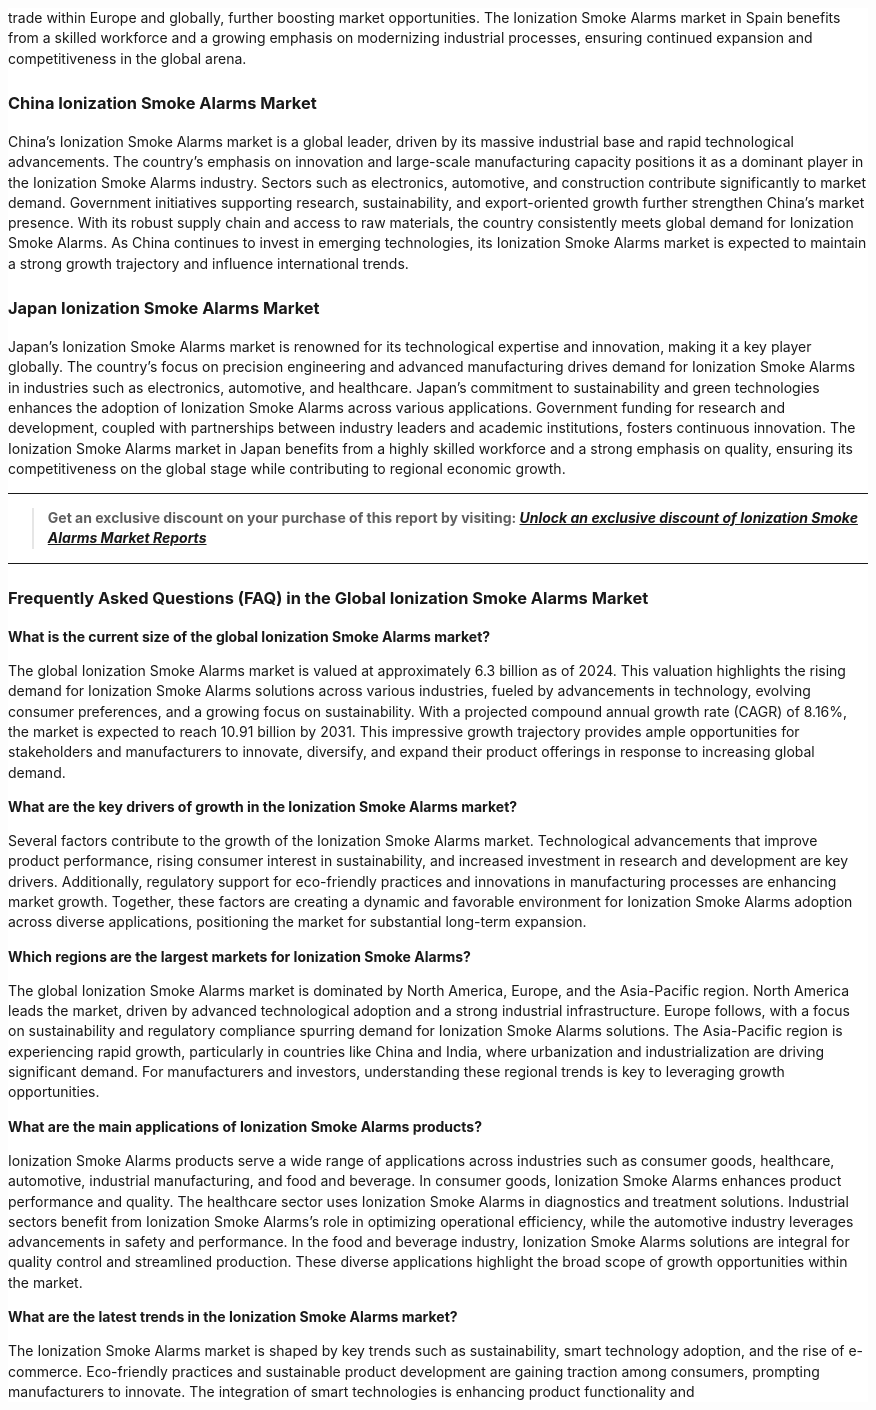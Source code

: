 trade within Europe and globally, further boosting market opportunities. The Ionization Smoke Alarms market in Spain benefits from a skilled workforce and a growing emphasis on modernizing industrial processes, ensuring continued expansion and competitiveness in the global arena.</p><h3>China Ionization Smoke Alarms Market</h3><p>China&rsquo;s Ionization Smoke Alarms market is a global leader, driven by its massive industrial base and rapid technological advancements. The country&rsquo;s emphasis on innovation and large-scale manufacturing capacity positions it as a dominant player in the Ionization Smoke Alarms industry. Sectors such as electronics, automotive, and construction contribute significantly to market demand. Government initiatives supporting research, sustainability, and export-oriented growth further strengthen China&rsquo;s market presence. With its robust supply chain and access to raw materials, the country consistently meets global demand for Ionization Smoke Alarms. As China continues to invest in emerging technologies, its Ionization Smoke Alarms market is expected to maintain a strong growth trajectory and influence international trends.</p><h3>Japan Ionization Smoke Alarms Market</h3><p>Japan&rsquo;s Ionization Smoke Alarms market is renowned for its technological expertise and innovation, making it a key player globally. The country&rsquo;s focus on precision engineering and advanced manufacturing drives demand for Ionization Smoke Alarms in industries such as electronics, automotive, and healthcare. Japan&rsquo;s commitment to sustainability and green technologies enhances the adoption of Ionization Smoke Alarms across various applications. Government funding for research and development, coupled with partnerships between industry leaders and academic institutions, fosters continuous innovation. The Ionization Smoke Alarms market in Japan benefits from a highly skilled workforce and a strong emphasis on quality, ensuring its competitiveness on the global stage while contributing to regional economic growth.</p><hr /><blockquote><p><strong>Get an exclusive discount on your purchase of this report by visiting: <em><a href="://marketresearchpulse.com/ask-for-discount/145780?utm_source=Github&amp;utm_medium=0116">Unlock an exclusive discount of Ionization Smoke Alarms Market Reports</a></em>&nbsp;</strong></p></blockquote><hr /><h3>Frequently Asked Questions (FAQ) in the Global Ionization Smoke Alarms Market</h3><p><strong>What is the current size of the global Ionization Smoke Alarms market?</strong></p><p>The global Ionization Smoke Alarms market is valued at approximately 6.3 billion as of 2024. This valuation highlights the rising demand for Ionization Smoke Alarms solutions across various industries, fueled by advancements in technology, evolving consumer preferences, and a growing focus on sustainability. With a projected compound annual growth rate (CAGR) of 8.16%, the market is expected to reach 10.91 billion by 2031. This impressive growth trajectory provides ample opportunities for stakeholders and manufacturers to innovate, diversify, and expand their product offerings in response to increasing global demand.</p><p><strong>What are the key drivers of growth in the Ionization Smoke Alarms market?</strong></p><p>Several factors contribute to the growth of the Ionization Smoke Alarms market. Technological advancements that improve product performance, rising consumer interest in sustainability, and increased investment in research and development are key drivers. Additionally, regulatory support for eco-friendly practices and innovations in manufacturing processes are enhancing market growth. Together, these factors are creating a dynamic and favorable environment for Ionization Smoke Alarms adoption across diverse applications, positioning the market for substantial long-term expansion.</p><p><strong>Which regions are the largest markets for Ionization Smoke Alarms?</strong></p><p>The global Ionization Smoke Alarms market is dominated by North America, Europe, and the Asia-Pacific region. North America leads the market, driven by advanced technological adoption and a strong industrial infrastructure. Europe follows, with a focus on sustainability and regulatory compliance spurring demand for Ionization Smoke Alarms solutions. The Asia-Pacific region is experiencing rapid growth, particularly in countries like China and India, where urbanization and industrialization are driving significant demand. For manufacturers and investors, understanding these regional trends is key to leveraging growth opportunities.</p><p><strong>What are the main applications of Ionization Smoke Alarms products?</strong></p><p>Ionization Smoke Alarms products serve a wide range of applications across industries such as consumer goods, healthcare, automotive, industrial manufacturing, and food and beverage. In consumer goods, Ionization Smoke Alarms enhances product performance and quality. The healthcare sector uses Ionization Smoke Alarms in diagnostics and treatment solutions. Industrial sectors benefit from Ionization Smoke Alarms&rsquo;s role in optimizing operational efficiency, while the automotive industry leverages advancements in safety and performance. In the food and beverage industry, Ionization Smoke Alarms solutions are integral for quality control and streamlined production. These diverse applications highlight the broad scope of growth opportunities within the market.</p><p><strong>What are the latest trends in the Ionization Smoke Alarms market?</strong></p><p>The Ionization Smoke Alarms market is shaped by key trends such as sustainability, smart technology adoption, and the rise of e-commerce. Eco-friendly practices and sustainable product development are gaining traction among consumers, prompting manufacturers to innovate. The integration of smart technologies is enhancing product functionality and